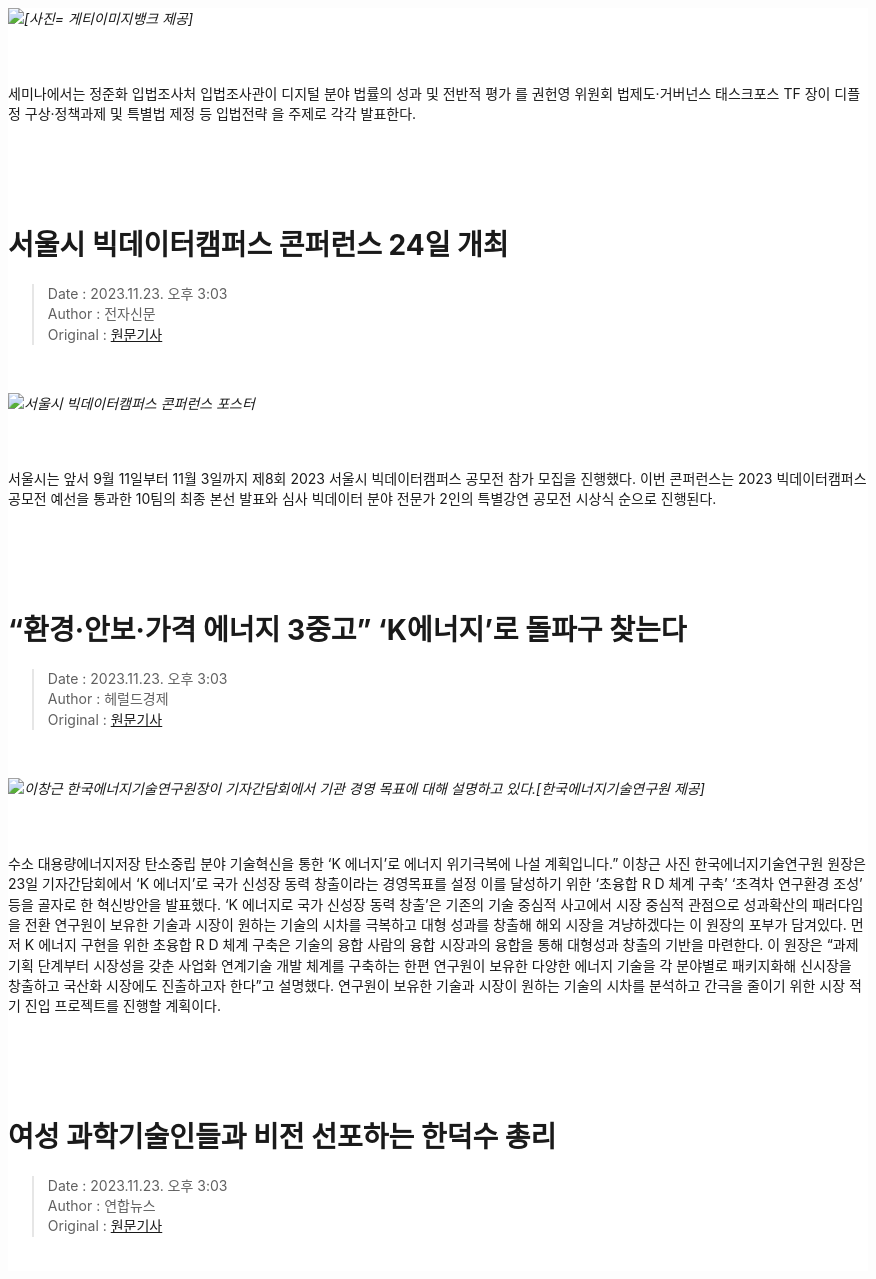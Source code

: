 <img src="https://imgnews.pstatic.net/image/030/2023/11/23/0003159687_001_20231123150401112.jpg?type=w647" id="img1"></img><em class="img_desc">[사진= 게티이미지뱅크 제공]</em>  
<br/><br/>  
  
세미나에서는 정준화 입법조사처 입법조사관이 디지털 분야 법률의 성과 및 전반적 평가 를 권헌영 위원회 법제도·거버넌스 태스크포스 TF 장이 디플정 구상·정책과제 및 특별법 제정 등 입법전략 을 주제로 각각 발표한다.  
<br/><br/><br/>  

  
# 서울시 빅데이터캠퍼스 콘퍼런스 24일 개최  
  
> Date : 2023.11.23. 오후 3:03  
> Author : 전자신문  
> Original : [원문기사](https://n.news.naver.com/mnews/article/030/0003159685?sid=105)  
<br/>  
  
<img src="https://imgnews.pstatic.net/image/030/2023/11/23/0003159685_001_20231123150301060.jpg?type=w647" id="img1"></img><em class="img_desc">서울시 빅데이터캠퍼스 콘퍼런스 포스터</em>  
<br/><br/>  
  
서울시는 앞서 9월 11일부터 11월 3일까지 제8회 2023 서울시 빅데이터캠퍼스 공모전 참가 모집을 진행했다.
이번 콘퍼런스는 2023 빅데이터캠퍼스 공모전 예선을 통과한 10팀의 최종 본선 발표와 심사 빅데이터 분야 전문가 2인의 특별강연 공모전 시상식 순으로 진행된다.  
<br/><br/><br/>  

  
# “환경·안보·가격 에너지 3중고” ‘K에너지’로 돌파구 찾는다  
  
> Date : 2023.11.23. 오후 3:03  
> Author : 헤럴드경제  
> Original : [원문기사](https://n.news.naver.com/mnews/article/016/0002229089?sid=105)  
<br/>  
  
<img src="https://imgnews.pstatic.net/image/016/2023/11/23/20231123000660_0_20231123150301529.jpg?type=w647" id="img1"></img><em class="img_desc">이창근 한국에너지기술연구원장이 기자간담회에서 기관 경영 목표에 대해 설명하고 있다.[한국에너지기술연구원 제공]</em>  
<br/><br/>  
  
수소 대용량에너지저장 탄소중립 분야 기술혁신을 통한 ‘K 에너지’로 에너지 위기극복에 나설 계획입니다.” 이창근 사진 한국에너지기술연구원 원장은 23일 기자간담회에서 ‘K 에너지’로 국가 신성장 동력 창출이라는 경영목표를 설정 이를 달성하기 위한 ‘초융합 R D 체계 구축’ ‘초격차 연구환경 조성’ 등을 골자로 한 혁신방안을 발표했다.
‘K 에너지로 국가 신성장 동력 창출’은 기존의 기술 중심적 사고에서 시장 중심적 관점으로 성과확산의 패러다임을 전환 연구원이 보유한 기술과 시장이 원하는 기술의 시차를 극복하고 대형 성과를 창출해 해외 시장을 겨냥하겠다는 이 원장의 포부가 담겨있다.
먼저 K 에너지 구현을 위한 초융합 R D 체계 구축은 기술의 융합 사람의 융합 시장과의 융합을 통해 대형성과 창출의 기반을 마련한다.
이 원장은 “과제 기획 단계부터 시장성을 갖춘 사업화 연계기술 개발 체계를 구축하는 한편 연구원이 보유한 다양한 에너지 기술을 각 분야별로 패키지화해 신시장을 창출하고 국산화 시장에도 진출하고자 한다”고 설명했다.
연구원이 보유한 기술과 시장이 원하는 기술의 시차를 분석하고 간극을 줄이기 위한 시장 적기 진입 프로젝트를 진행할 계획이다.  
<br/><br/><br/>  

  
# 여성 과학기술인들과 비전 선포하는 한덕수 총리  
  
> Date : 2023.11.23. 오후 3:03  
> Author : 연합뉴스  
> Original : [원문기사](https://n.news.naver.com/mnews/article/001/0014350879?sid=105)  
<br/>  
  